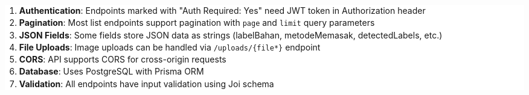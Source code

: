 1. **Authentication**: Endpoints marked with "Auth Required: Yes" need JWT token in Authorization header
2. **Pagination**: Most list endpoints support pagination with `page` and `limit` query parameters
3. **JSON Fields**: Some fields store JSON data as strings (labelBahan, metodeMemasak, detectedLabels, etc.)
4. **File Uploads**: Image uploads can be handled via `/uploads/{file*}` endpoint
5. **CORS**: API supports CORS for cross-origin requests
6. **Database**: Uses PostgreSQL with Prisma ORM
7. **Validation**: All endpoints have input validation using Joi schema 